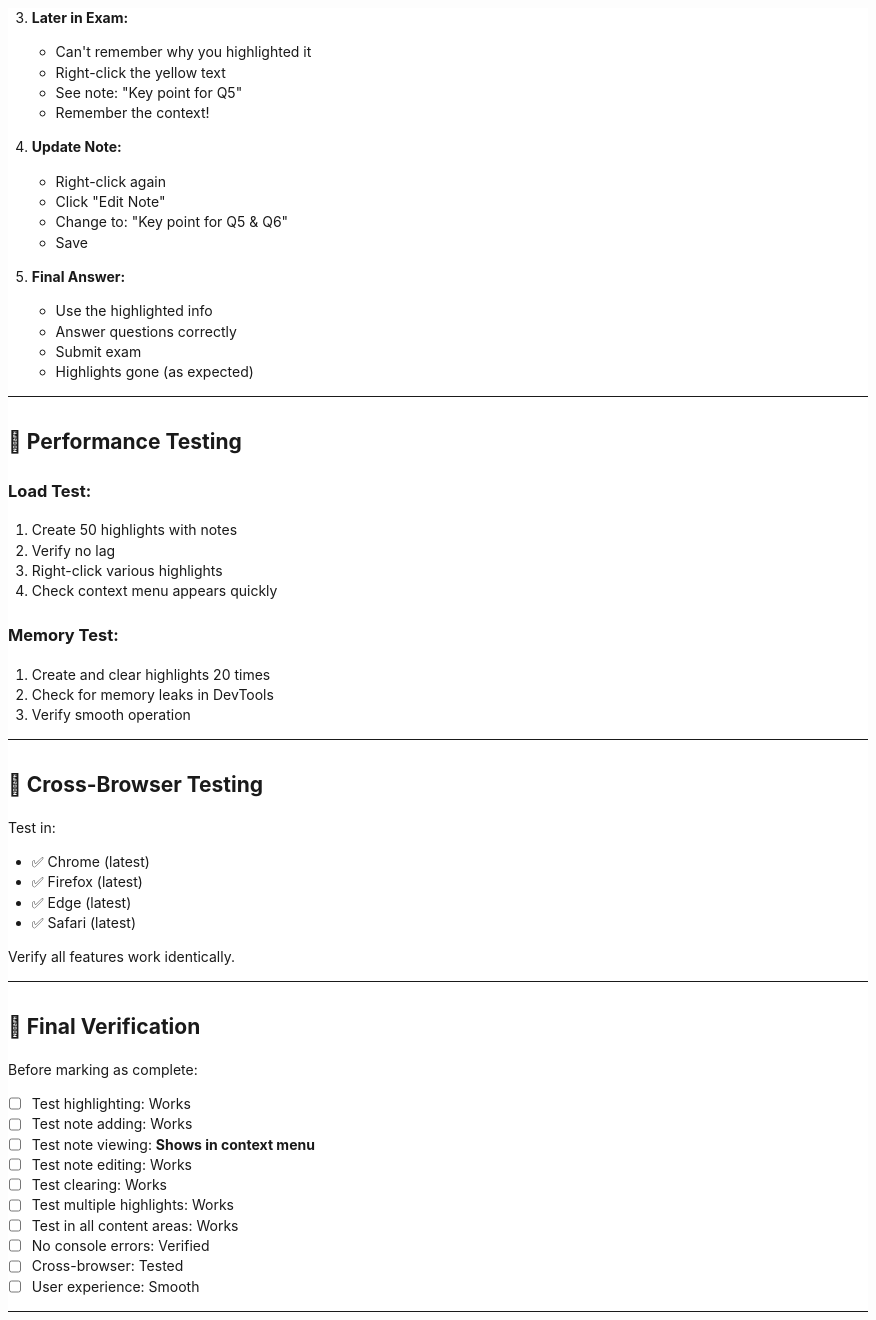3. **Later in Exam:**
   - Can't remember why you highlighted it
   - Right-click the yellow text
   - See note: "Key point for Q5"
   - Remember the context!

4. **Update Note:**
   - Right-click again
   - Click "Edit Note"
   - Change to: "Key point for Q5 & Q6"
   - Save

5. **Final Answer:**
   - Use the highlighted info
   - Answer questions correctly
   - Submit exam
   - Highlights gone (as expected)

---

## 🚀 Performance Testing

### Load Test:
1. Create 50 highlights with notes
2. Verify no lag
3. Right-click various highlights
4. Check context menu appears quickly

### Memory Test:
1. Create and clear highlights 20 times
2. Check for memory leaks in DevTools
3. Verify smooth operation

---

## 📱 Cross-Browser Testing

Test in:
- ✅ Chrome (latest)
- ✅ Firefox (latest)
- ✅ Edge (latest)
- ✅ Safari (latest)

Verify all features work identically.

---

## 🎯 Final Verification

Before marking as complete:

- [ ] Test highlighting: Works
- [ ] Test note adding: Works
- [ ] Test note viewing: **Shows in context menu**
- [ ] Test note editing: Works
- [ ] Test clearing: Works
- [ ] Test multiple highlights: Works
- [ ] Test in all content areas: Works
- [ ] No console errors: Verified
- [ ] Cross-browser: Tested
- [ ] User experience: Smooth

---